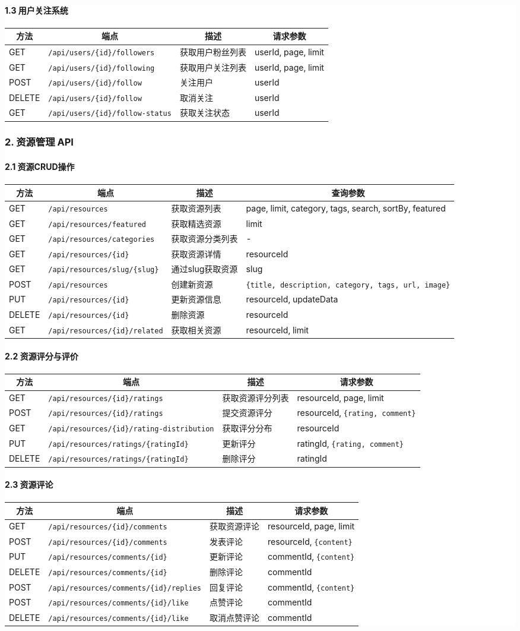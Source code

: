 #### 1.3 用户关注系统

| 方法   | 端点                            | 描述             | 请求参数            |
| ------ | ------------------------------- | ---------------- | ------------------- |
| GET    | `/api/users/{id}/followers`     | 获取用户粉丝列表 | userId, page, limit |
| GET    | `/api/users/{id}/following`     | 获取用户关注列表 | userId, page, limit |
| POST   | `/api/users/{id}/follow`        | 关注用户         | userId              |
| DELETE | `/api/users/{id}/follow`        | 取消关注         | userId              |
| GET    | `/api/users/{id}/follow-status` | 获取关注状态     | userId              |

### 2. 资源管理 API

#### 2.1 资源CRUD操作

| 方法   | 端点                          | 描述             | 查询参数                                              |
| ------ | ----------------------------- | ---------------- | ----------------------------------------------------- |
| GET    | `/api/resources`              | 获取资源列表     | page, limit, category, tags, search, sortBy, featured |
| GET    | `/api/resources/featured`     | 获取精选资源     | limit                                                 |
| GET    | `/api/resources/categories`   | 获取资源分类列表 | -                                                     |
| GET    | `/api/resources/{id}`         | 获取资源详情     | resourceId                                            |
| GET    | `/api/resources/slug/{slug}`  | 通过slug获取资源 | slug                                                  |
| POST   | `/api/resources`              | 创建新资源       | `{title, description, category, tags, url, image}`    |
| PUT    | `/api/resources/{id}`         | 更新资源信息     | resourceId, updateData                                |
| DELETE | `/api/resources/{id}`         | 删除资源         | resourceId                                            |
| GET    | `/api/resources/{id}/related` | 获取相关资源     | resourceId, limit                                     |

#### 2.2 资源评分与评价

| 方法   | 端点                                      | 描述             | 请求参数                        |
| ------ | ----------------------------------------- | ---------------- | ------------------------------- |
| GET    | `/api/resources/{id}/ratings`             | 获取资源评分列表 | resourceId, page, limit         |
| POST   | `/api/resources/{id}/ratings`             | 提交资源评分     | resourceId, `{rating, comment}` |
| GET    | `/api/resources/{id}/rating-distribution` | 获取评分分布     | resourceId                      |
| PUT    | `/api/resources/ratings/{ratingId}`       | 更新评分         | ratingId, `{rating, comment}`   |
| DELETE | `/api/resources/ratings/{ratingId}`       | 删除评分         | ratingId                        |

#### 2.3 资源评论

| 方法   | 端点                                   | 描述         | 请求参数                |
| ------ | -------------------------------------- | ------------ | ----------------------- |
| GET    | `/api/resources/{id}/comments`         | 获取资源评论 | resourceId, page, limit |
| POST   | `/api/resources/{id}/comments`         | 发表评论     | resourceId, `{content}` |
| PUT    | `/api/resources/comments/{id}`         | 更新评论     | commentId, `{content}`  |
| DELETE | `/api/resources/comments/{id}`         | 删除评论     | commentId               |
| POST   | `/api/resources/comments/{id}/replies` | 回复评论     | commentId, `{content}`  |
| POST   | `/api/resources/comments/{id}/like`    | 点赞评论     | commentId               |
| DELETE | `/api/resources/comments/{id}/like`    | 取消点赞评论 | commentId               |
